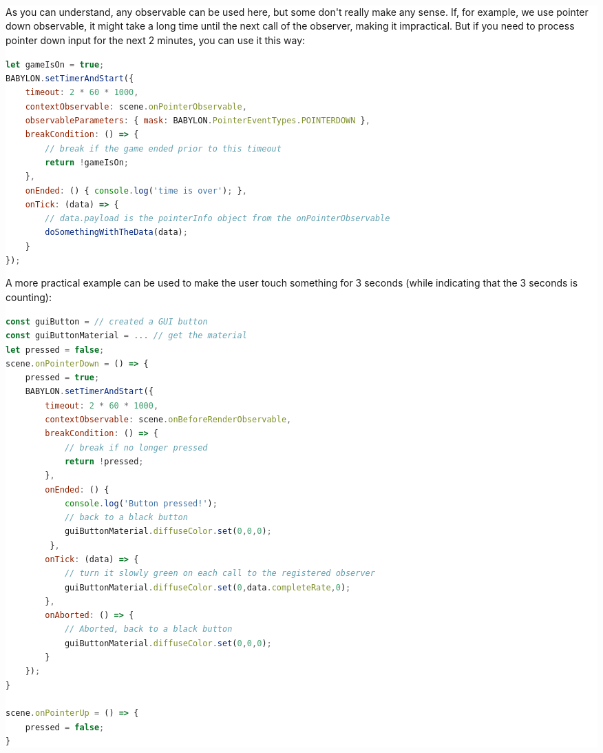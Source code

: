 As you can understand, any observable can be used here, but some don't really make any sense. If, for example, we use pointer down observable, it might take a long time until the next call of the observer, making it impractical. But if you need to process pointer down input for the next 2 minutes, you can use it this way:

```javascript
let gameIsOn = true;
BABYLON.setTimerAndStart({
    timeout: 2 * 60 * 1000,
    contextObservable: scene.onPointerObservable,
    observableParameters: { mask: BABYLON.PointerEventTypes.POINTERDOWN },
    breakCondition: () => {
        // break if the game ended prior to this timeout
        return !gameIsOn;
    },
    onEnded: () { console.log('time is over'); },
    onTick: (data) => {
        // data.payload is the pointerInfo object from the onPointerObservable
        doSomethingWithTheData(data);
    }
});
```

A more practical example can be used to make the user touch something for 3 seconds (while indicating that the 3 seconds is counting):

```javascript
const guiButton = // created a GUI button
const guiButtonMaterial = ... // get the material
let pressed = false;
scene.onPointerDown = () => {
    pressed = true;
    BABYLON.setTimerAndStart({
        timeout: 2 * 60 * 1000,
        contextObservable: scene.onBeforeRenderObservable,
        breakCondition: () => {
            // break if no longer pressed
            return !pressed;
        },
        onEnded: () {
            console.log('Button pressed!');
            // back to a black button
            guiButtonMaterial.diffuseColor.set(0,0,0);
         },
        onTick: (data) => {
            // turn it slowly green on each call to the registered observer
            guiButtonMaterial.diffuseColor.set(0,data.completeRate,0);
        },
        onAborted: () => {
            // Aborted, back to a black button
            guiButtonMaterial.diffuseColor.set(0,0,0);
        }
    });
}

scene.onPointerUp = () => {
    pressed = false;
}
```
